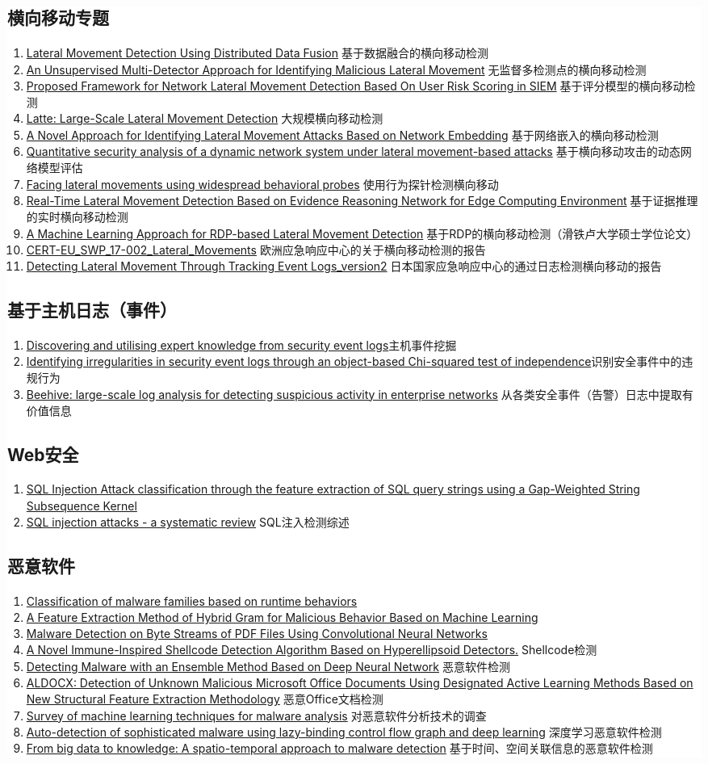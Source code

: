
## 横向移动专题
1. [Lateral Movement Detection Using Distributed Data Fusion](https://ieeexplore.ieee.org/abstract/document/7794326) 基于数据融合的横向移动检测  
2. [An Unsupervised Multi-Detector Approach for Identifying Malicious Lateral Movement](https://ieeexplore.ieee.org/abstract/document/8069085) 无监督多检测点的横向移动检测  
3. [Proposed Framework for Network Lateral Movement Detection Based On User Risk Scoring in SIEM](https://ieeexplore.ieee.org/abstract/document/8580484) 基于评分模型的横向移动检测  
4. [Latte: Large-Scale Lateral Movement Detection](https://ieeexplore.ieee.org/abstract/document/8599748) 大规模横向移动检测  
5. [A Novel Approach for Identifying Lateral Movement Attacks Based on Network Embedding](https://ieeexplore.ieee.org/abstract/document/8672383) 基于网络嵌入的横向移动检测  
6. [Quantitative security analysis of a dynamic network system under lateral movement-based attacks](https://www.sciencedirect.com/science/article/pii/S0951832018307063) 基于横向移动攻击的动态网络模型评估  
7. [Facing lateral movements using widespread behavioral probes](https://ieeexplore.ieee.org/abstract/document/7856688) 使用行为探针检测横向移动  
8. [Real-Time Lateral Movement Detection Based on Evidence Reasoning Network for Edge Computing Environment](https://ieeexplore.ieee.org/abstract/document/8675514) 基于证据推理的实时横向移动检测  
9. [A Machine Learning Approach for RDP-based Lateral Movement Detection](https://uwspace.uwaterloo.ca/handle/10012/15074) 基于RDP的横向移动检测（滑铁卢大学硕士学位论文）  
10. [CERT-EU_SWP_17-002_Lateral_Movements]() 欧洲应急响应中心的关于横向移动检测的报告  
11. [Detecting Lateral Movement Through Tracking Event Logs_version2]() 日本国家应急响应中心的通过日志检测横向移动的报告  

## 基于主机日志（事件）
1. [Discovering and utilising expert knowledge from security event logs](https://www.sciencedirect.com/science/article/abs/pii/S2214212619303060?via%3Dihub)主机事件挖掘  
2. [Identifying irregularities in security event logs through an object-based Chi-squared test of independence](https://www.sciencedirect.com/science/article/abs/pii/S2214212617304714?via%3Dihub)识别安全事件中的违规行为  
3. [Beehive: large-scale log analysis for detecting suspicious activity in enterprise networks](https://dl.acm.org/citation.cfm?id=2523670) 从各类安全事件（告警）日志中提取有价值信息  


## Web安全
1. [SQL Injection Attack classification through the feature extraction of SQL query strings using a Gap-Weighted String Subsequence Kernel](https://www.sciencedirect.com/science/article/abs/pii/S2214212617303691?via%3Dihub)
2. [SQL injection attacks - a systematic review](http://www.inderscience.com/offer.php?id=101937) SQL注入检测综述  

## 恶意软件
1. [Classification of malware families based on runtime behaviors](https://www.sciencedirect.com/science/article/abs/pii/S2214212617301643?via%3Dihub)  
2. [A Feature Extraction Method of Hybrid Gram for Malicious Behavior Based on Machine Learning](https://www.hindawi.com/journals/scn/2019/2674684/)  
3. [Malware Detection on Byte Streams of PDF Files Using Convolutional Neural Networks](https://www.hindawi.com/journals/scn/2019/8485365/)  
4. [A Novel Immune-Inspired Shellcode Detection Algorithm Based on Hyperellipsoid Detectors.](https://www.hindawi.com/journals/scn/2018/2063089/) Shellcode检测  
5. [Detecting Malware with an Ensemble Method Based on Deep Neural Network](https://www.hindawi.com/journals/scn/2018/7247095/) 恶意软件检测  
6. [ALDOCX: Detection of Unknown Malicious Microsoft Office Documents Using Designated Active Learning Methods Based on New Structural Feature Extraction Methodology](https://ieeexplore.ieee.org/document/7762928) 恶意Office文档检测  
7. [Survey of machine learning techniques for malware analysis](https://www.sciencedirect.com/science/article/pii/S0167404818303808?via%3Dihub) 对恶意软件分析技术的调查  
8. [Auto-detection of sophisticated malware using lazy-binding control flow graph and deep learning](https://www.sciencedirect.com/science/article/pii/S0167404818300889?via%3Dihub)  深度学习恶意软件检测  
9. [From big data to knowledge: A spatio-temporal approach to malware detection](https://www.sciencedirect.com/science/article/pii/S0167404817302705?via%3Dihub) 基于时间、空间关联信息的恶意软件检测  